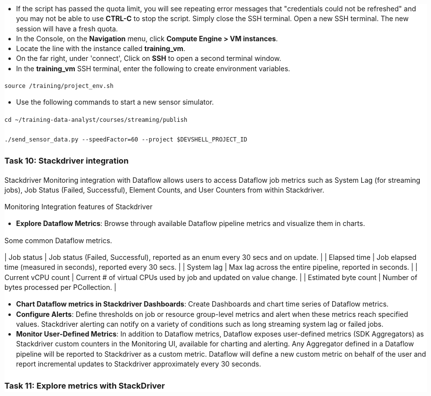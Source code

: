 * If the script has passed the quota limit, you will see repeating error messages that "credentials could not be refreshed" and you may not be able to use **CTRL-C** to stop the script. Simply close the SSH terminal. Open a new SSH terminal. The new session will have a fresh quota.
* In the Console, on the **Navigation** menu, click **Compute Engine > VM instances**.
* Locate the line with the instance called **training_vm**.
* On the far right, under 'connect', Click on **SSH** to open a second terminal window.
* In the **training_vm** SSH terminal, enter the following to create environment variables.

```shell
source /training/project_env.sh
```

* Use the following commands to start a new sensor simulator.

```shell
cd ~/training-data-analyst/courses/streaming/publish

./send_sensor_data.py --speedFactor=60 --project $DEVSHELL_PROJECT_ID
```

### Task 10: Stackdriver integration

Stackdriver Monitoring integration with Dataflow allows users to access Dataflow job metrics such as System Lag (for streaming jobs), Job Status (Failed, Successful), Element Counts, and User Counters from within Stackdriver.

Monitoring Integration features of Stackdriver

* **Explore Dataflow Metrics**: Browse through available Dataflow pipeline metrics and visualize them in charts.

Some common Dataflow metrics.

| Job status | Job status (Failed, Successful), reported as an enum every 30 secs and on update. |
| Elapsed time | Job elapsed time (measured in seconds), reported every 30 secs. |
| System lag | Max lag across the entire pipeline, reported in seconds. |
| Current vCPU count | Current # of virtual CPUs used by job and updated on value change. |
| Estimated byte count | Number of bytes processed per PCollection. |

* **Chart Dataflow metrics in Stackdriver Dashboards**: Create Dashboards and chart time series of Dataflow metrics.
* **Configure Alerts**: Define thresholds on job or resource group-level metrics and alert when these metrics reach specified values. Stackdriver alerting can notify on a variety of conditions such as long streaming system lag or failed jobs.
* **Monitor User-Defined Metrics**: In addition to Dataflow metrics, Dataflow exposes user-defined metrics (SDK Aggregators) as Stackdriver custom counters in the Monitoring UI, available for charting and alerting. Any Aggregator defined in a Dataflow pipeline will be reported to Stackdriver as a custom metric. Dataflow will define a new custom metric on behalf of the user and report incremental updates to Stackdriver approximately every 30 seconds.



### Task 11: Explore metrics with StackDriver
